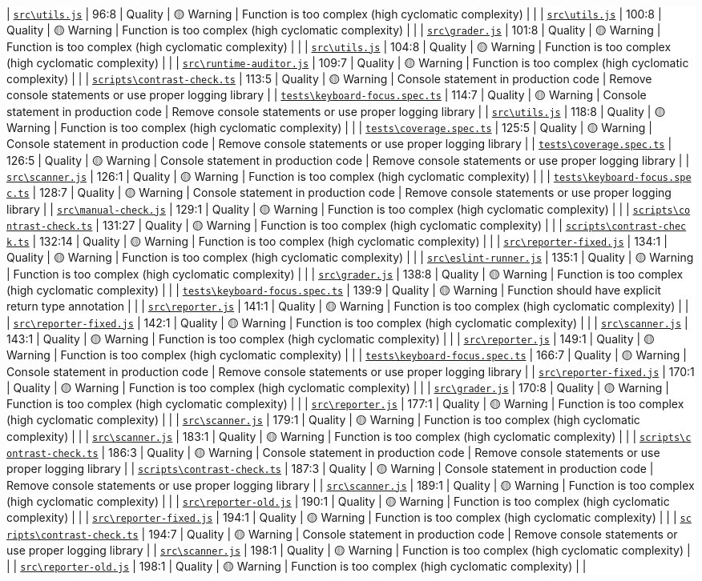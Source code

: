 | [`src\utils.js`](src\utils.js) | 96:8 | Quality | 🟡 Warning | Function is too complex (high cyclomatic complexity) |  |
| [`src\utils.js`](src\utils.js) | 100:8 | Quality | 🟡 Warning | Function is too complex (high cyclomatic complexity) |  |
| [`src\grader.js`](src\grader.js) | 101:8 | Quality | 🟡 Warning | Function is too complex (high cyclomatic complexity) |  |
| [`src\utils.js`](src\utils.js) | 104:8 | Quality | 🟡 Warning | Function is too complex (high cyclomatic complexity) |  |
| [`src\runtime-auditor.js`](src\runtime-auditor.js) | 109:7 | Quality | 🟡 Warning | Function is too complex (high cyclomatic complexity) |  |
| [`scripts\contrast-check.ts`](scripts\contrast-check.ts) | 113:5 | Quality | 🟡 Warning | Console statement in production code | Remove console statements or use proper logging library |
| [`tests\keyboard-focus.spec.ts`](tests\keyboard-focus.spec.ts) | 114:7 | Quality | 🟡 Warning | Console statement in production code | Remove console statements or use proper logging library |
| [`src\utils.js`](src\utils.js) | 118:8 | Quality | 🟡 Warning | Function is too complex (high cyclomatic complexity) |  |
| [`tests\coverage.spec.ts`](tests\coverage.spec.ts) | 125:5 | Quality | 🟡 Warning | Console statement in production code | Remove console statements or use proper logging library |
| [`tests\coverage.spec.ts`](tests\coverage.spec.ts) | 126:5 | Quality | 🟡 Warning | Console statement in production code | Remove console statements or use proper logging library |
| [`src\scanner.js`](src\scanner.js) | 126:1 | Quality | 🟡 Warning | Function is too complex (high cyclomatic complexity) |  |
| [`tests\keyboard-focus.spec.ts`](tests\keyboard-focus.spec.ts) | 128:7 | Quality | 🟡 Warning | Console statement in production code | Remove console statements or use proper logging library |
| [`src\manual-check.js`](src\manual-check.js) | 129:1 | Quality | 🟡 Warning | Function is too complex (high cyclomatic complexity) |  |
| [`scripts\contrast-check.ts`](scripts\contrast-check.ts) | 131:27 | Quality | 🟡 Warning | Function is too complex (high cyclomatic complexity) |  |
| [`scripts\contrast-check.ts`](scripts\contrast-check.ts) | 132:14 | Quality | 🟡 Warning | Function is too complex (high cyclomatic complexity) |  |
| [`src\reporter-fixed.js`](src\reporter-fixed.js) | 134:1 | Quality | 🟡 Warning | Function is too complex (high cyclomatic complexity) |  |
| [`src\eslint-runner.js`](src\eslint-runner.js) | 135:1 | Quality | 🟡 Warning | Function is too complex (high cyclomatic complexity) |  |
| [`src\grader.js`](src\grader.js) | 138:8 | Quality | 🟡 Warning | Function is too complex (high cyclomatic complexity) |  |
| [`tests\keyboard-focus.spec.ts`](tests\keyboard-focus.spec.ts) | 139:9 | Quality | 🟡 Warning | Function should have explicit return type annotation |  |
| [`src\reporter.js`](src\reporter.js) | 141:1 | Quality | 🟡 Warning | Function is too complex (high cyclomatic complexity) |  |
| [`src\reporter-fixed.js`](src\reporter-fixed.js) | 142:1 | Quality | 🟡 Warning | Function is too complex (high cyclomatic complexity) |  |
| [`src\scanner.js`](src\scanner.js) | 143:1 | Quality | 🟡 Warning | Function is too complex (high cyclomatic complexity) |  |
| [`src\reporter.js`](src\reporter.js) | 149:1 | Quality | 🟡 Warning | Function is too complex (high cyclomatic complexity) |  |
| [`tests\keyboard-focus.spec.ts`](tests\keyboard-focus.spec.ts) | 166:7 | Quality | 🟡 Warning | Console statement in production code | Remove console statements or use proper logging library |
| [`src\reporter-fixed.js`](src\reporter-fixed.js) | 170:1 | Quality | 🟡 Warning | Function is too complex (high cyclomatic complexity) |  |
| [`src\grader.js`](src\grader.js) | 170:8 | Quality | 🟡 Warning | Function is too complex (high cyclomatic complexity) |  |
| [`src\reporter.js`](src\reporter.js) | 177:1 | Quality | 🟡 Warning | Function is too complex (high cyclomatic complexity) |  |
| [`src\scanner.js`](src\scanner.js) | 179:1 | Quality | 🟡 Warning | Function is too complex (high cyclomatic complexity) |  |
| [`src\scanner.js`](src\scanner.js) | 183:1 | Quality | 🟡 Warning | Function is too complex (high cyclomatic complexity) |  |
| [`scripts\contrast-check.ts`](scripts\contrast-check.ts) | 186:3 | Quality | 🟡 Warning | Console statement in production code | Remove console statements or use proper logging library |
| [`scripts\contrast-check.ts`](scripts\contrast-check.ts) | 187:3 | Quality | 🟡 Warning | Console statement in production code | Remove console statements or use proper logging library |
| [`src\scanner.js`](src\scanner.js) | 189:1 | Quality | 🟡 Warning | Function is too complex (high cyclomatic complexity) |  |
| [`src\reporter-old.js`](src\reporter-old.js) | 190:1 | Quality | 🟡 Warning | Function is too complex (high cyclomatic complexity) |  |
| [`src\reporter-fixed.js`](src\reporter-fixed.js) | 194:1 | Quality | 🟡 Warning | Function is too complex (high cyclomatic complexity) |  |
| [`scripts\contrast-check.ts`](scripts\contrast-check.ts) | 194:7 | Quality | 🟡 Warning | Console statement in production code | Remove console statements or use proper logging library |
| [`src\scanner.js`](src\scanner.js) | 198:1 | Quality | 🟡 Warning | Function is too complex (high cyclomatic complexity) |  |
| [`src\reporter-old.js`](src\reporter-old.js) | 198:1 | Quality | 🟡 Warning | Function is too complex (high cyclomatic complexity) |  |